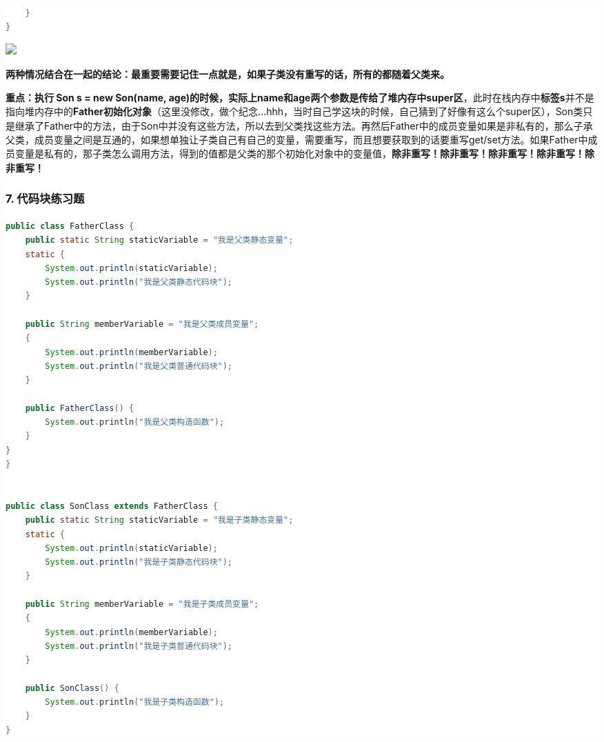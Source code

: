    ```java
       }
   }
   ```

   ![](https://raw.githubusercontent.com/BlckKn1fe/guanyu-pictures/master/images/20191021212252.png)



**两种情况结合在一起的结论：最重要需要记住一点就是，如果子类没有重写的话，所有的都随着父类来。**

**重点：**执行 Son s = new Son(name, age)的时候，实际上name和age两个参数是传给了堆内存中**super区**，此时在栈内存中**标签s**并不是指向堆内存中的**Father初始化对象**（这里没修改，做个纪念...hhh，当时自己学这块的时候，自己猜到了好像有这么个super区），Son类只是继承了Father中的方法，由于Son中并没有这些方法，所以去到父类找这些方法。再然后Father中的成员变量如果是非私有的，那么子承父类，成员变量之间是互通的，如果想单独让子类自己有自己的变量，需要重写，而且想要获取到的话要重写get/set方法。如果Father中成员变量是私有的，那子类怎么调用方法，得到的值都是父类的那个初始化对象中的变量值，**除非重写！除非重写！除非重写！除非重写！除非重写！**



### 7. 代码块练习题

```java
public class FatherClass {
    public static String staticVariable = "我是父类静态变量";
    static {
        System.out.println(staticVariable);
        System.out.println("我是父类静态代码块");
    }

    public String memberVariable = "我是父类成员变量";
    {
        System.out.println(memberVariable);
        System.out.println("我是父类普通代码块");
    }

    public FatherClass() {
        System.out.println("我是父类构造函数");
    }
}
}


public class SonClass extends FatherClass {
    public static String staticVariable = "我是子类静态变量";
    static {
        System.out.println(staticVariable);
        System.out.println("我是子类静态代码块");
    }

    public String memberVariable = "我是子类成员变量";
    {
        System.out.println(memberVariable);
        System.out.println("我是子类普通代码块");
    }

    public SonClass() {
        System.out.println("我是子类构造函数");
    }
}
```
